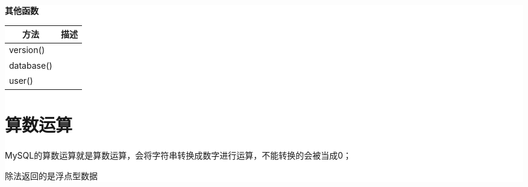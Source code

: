 

**其他函数**

| 方法       | 描述 |
| ---------- | ---- |
| version()  |      |
| database() |      |
| user()     |      |



# 算数运算



MySQL的算数运算就是算数运算，会将字符串转换成数字进行运算，不能转换的会被当成0；

除法返回的是浮点型数据
